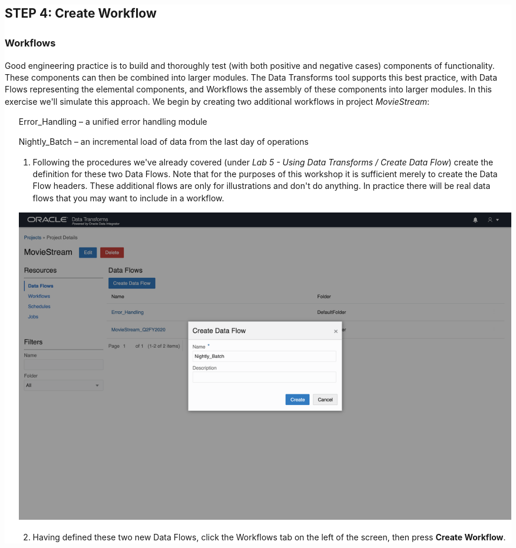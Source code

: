 ## STEP 4: Create Workflow

### Workflows

Good engineering practice is to build and thoroughly test (with both positive and negative cases) components of functionality. These components can then be combined into larger modules. The Data Transforms tool supports this best practice, with Data Flows representing the elemental components, and Workflows the assembly of these components into larger modules. In this exercise we'll simulate this approach. We begin by creating two additional workflows in project *MovieStream*:

<ul style="list-style-type: square;">
Error_Handling – a unified error handling module

Nightly_Batch – an incremental load of data from the last day of operations

1. Following the procedures we've already covered (under *Lab 5 - Using Data Transforms / Create Data Flow*) create the definition for these two Data Flows. Note that for the purposes of this workshop it is sufficient merely to create the Data Flow headers. These additional flows are only for illustrations and don't do anything. In practice there will be real data flows that you may want to include in a workflow.

  ![ALT text is not available for this image](images/3019662927.png)

2. Having defined these two new Data Flows, click the Workflows tab on the left of the screen, then press **Create Workflow**.
